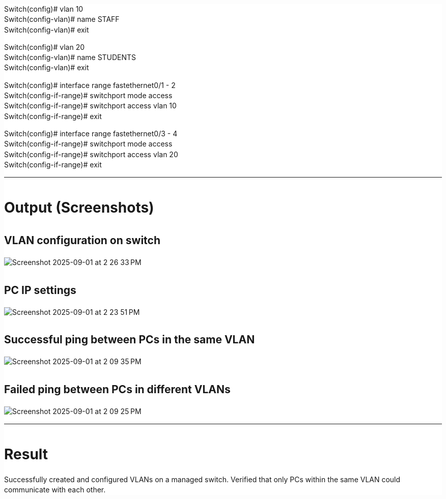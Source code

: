 Switch(config)# vlan 10<br>
Switch(config-vlan)# name STAFF<br>
Switch(config-vlan)# exit<br>

Switch(config)# vlan 20<br>
Switch(config-vlan)# name STUDENTS<br>
Switch(config-vlan)# exit<br>

Switch(config)# interface range fastethernet0/1 - 2<br>
Switch(config-if-range)# switchport mode access<br>
Switch(config-if-range)# switchport access vlan 10<br>
Switch(config-if-range)# exit<br>

Switch(config)# interface range fastethernet0/3 - 4<br>
Switch(config-if-range)# switchport mode access<br>
Switch(config-if-range)# switchport access vlan 20<br>
Switch(config-if-range)# exit<br>
________________________________________
# Output (Screenshots)
## VLAN configuration on switch
<img width="1440" height="900" alt="Screenshot 2025-09-01 at 2 26 33 PM" src="https://github.com/user-attachments/assets/483e2515-694a-460d-94d2-1da53fe62682" />



## PC IP settings
<img width="1440" height="900" alt="Screenshot 2025-09-01 at 2 23 51 PM" src="https://github.com/user-attachments/assets/3ce7420e-85ce-47a2-aa5f-52d599d0db32" />


## Successful ping between PCs in the same VLAN
<img width="1440" height="900" alt="Screenshot 2025-09-01 at 2 09 35 PM" src="https://github.com/user-attachments/assets/01230241-3b31-4ebe-8ecc-9060a5881e8f" />


## Failed ping between PCs in different VLANs
<img width="1440" height="900" alt="Screenshot 2025-09-01 at 2 09 25 PM" src="https://github.com/user-attachments/assets/9f4a4c93-d86b-4d58-8f7b-145abafa749c" />


________________________________________
# Result
Successfully created and configured VLANs on a managed switch. Verified that only PCs within the same VLAN could communicate with each other.
